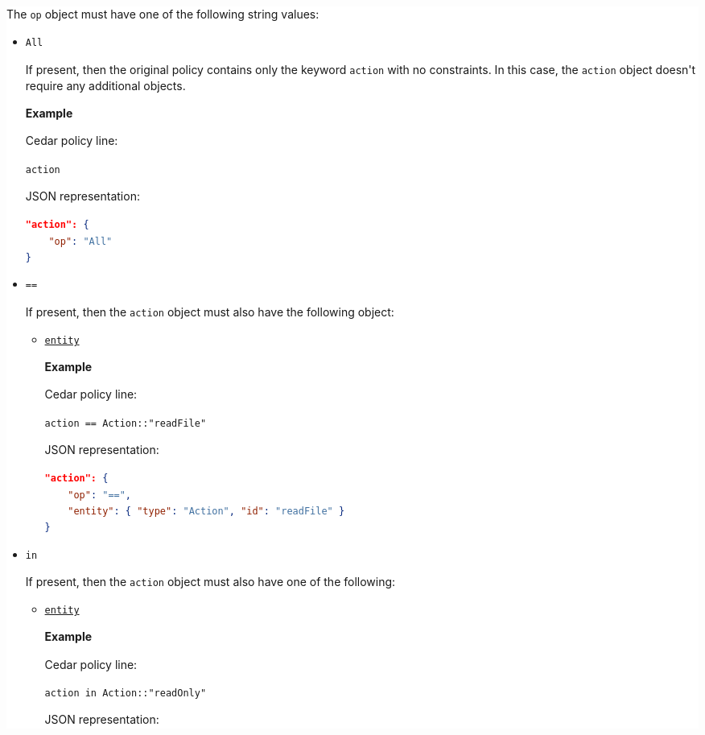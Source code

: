 The `op` object must have one of the following string values:

* `All`

    If present, then the original policy contains only the keyword `action` with no constraints. In this case, the `action` object doesn't require any additional objects.

    **Example**

    Cedar policy line:

    ```cedar
    action
    ```

    JSON representation:

    ```json
    "action": {
        "op": "All" 
    }
    ```

* `==`  

    If present, then the `action` object must also have the following object:

  * [`entity`](#entity)

    **Example**

    Cedar policy line:

    ```cedar
    action == Action::"readFile"
    ```

    JSON representation:

    ```json
    "action": {
        "op": "==",
        "entity": { "type": "Action", "id": "readFile" }
    }
    ```

* `in`

  If present, then the `action` object must also have one of the following:

  * [`entity`](#entity)

    **Example**

    Cedar policy line:

    ```cedar
    action in Action::"readOnly"
    ```

    JSON representation:

